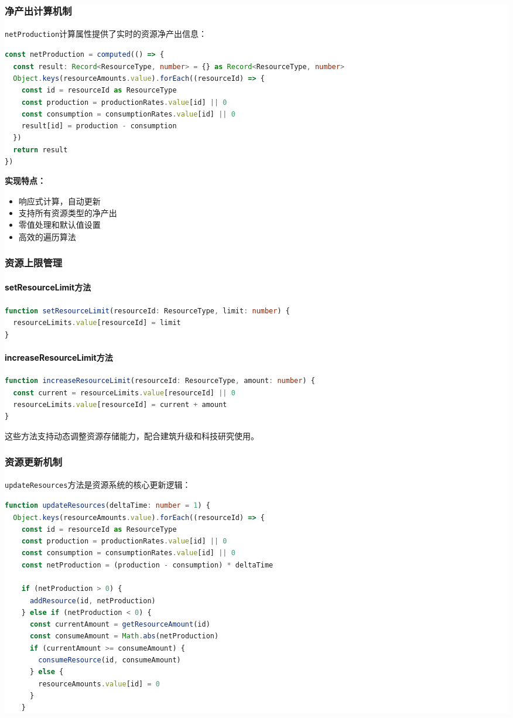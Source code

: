 ### 净产出计算机制

`netProduction`计算属性提供了实时的资源净产出信息：

```typescript
const netProduction = computed(() => {
  const result: Record<ResourceType, number> = {} as Record<ResourceType, number>
  Object.keys(resourceAmounts.value).forEach((resourceId) => {
    const id = resourceId as ResourceType
    const production = productionRates.value[id] || 0
    const consumption = consumptionRates.value[id] || 0
    result[id] = production - consumption
  })
  return result
})
```

**实现特点：**
- 响应式计算，自动更新
- 支持所有资源类型的净产出
- 零值处理和默认值设置
- 高效的遍历算法

### 资源上限管理

#### setResourceLimit方法

```typescript
function setResourceLimit(resourceId: ResourceType, limit: number) {
  resourceLimits.value[resourceId] = limit
}
```

#### increaseResourceLimit方法

```typescript
function increaseResourceLimit(resourceId: ResourceType, amount: number) {
  const current = resourceLimits.value[resourceId] || 0
  resourceLimits.value[resourceId] = current + amount
}
```

这些方法支持动态调整资源存储能力，配合建筑升级和科技研究使用。

### 资源更新机制

`updateResources`方法是资源系统的核心更新逻辑：

```typescript
function updateResources(deltaTime: number = 1) {
  Object.keys(resourceAmounts.value).forEach((resourceId) => {
    const id = resourceId as ResourceType
    const production = productionRates.value[id] || 0
    const consumption = consumptionRates.value[id] || 0
    const netProduction = (production - consumption) * deltaTime
    
    if (netProduction > 0) {
      addResource(id, netProduction)
    } else if (netProduction < 0) {
      const currentAmount = getResourceAmount(id)
      const consumeAmount = Math.abs(netProduction)
      if (currentAmount >= consumeAmount) {
        consumeResource(id, consumeAmount)
      } else {
        resourceAmounts.value[id] = 0
      }
    }
```